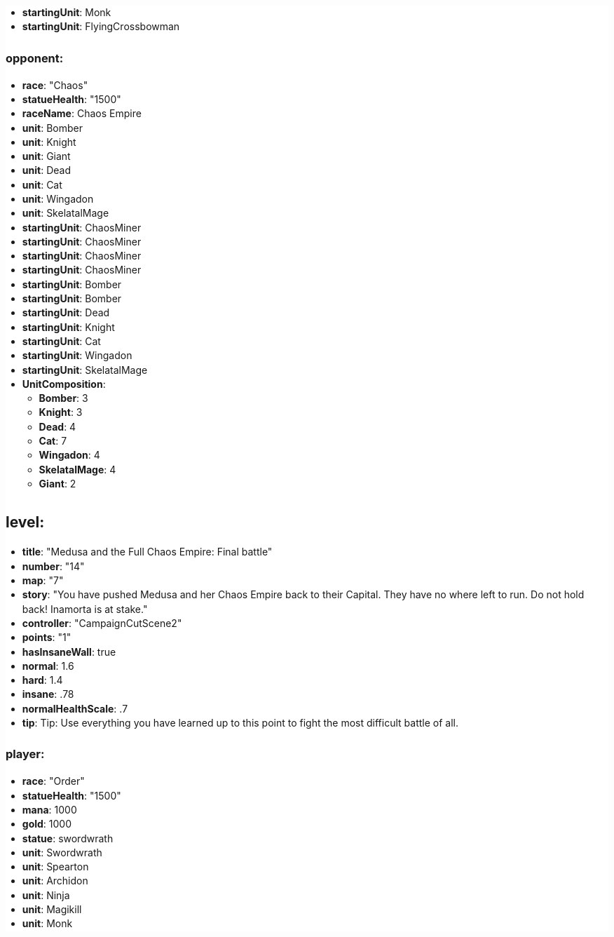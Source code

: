 - **startingUnit**: Monk
- **startingUnit**: FlyingCrossbowman

### opponent: 
- **race**: "Chaos" 
- **statueHealth**: "1500"
- **raceName**: Chaos Empire
- **unit**: Bomber
- **unit**: Knight
- **unit**: Giant
- **unit**: Dead
- **unit**: Cat
- **unit**: Wingadon
- **unit**: SkelatalMage
- **startingUnit**: ChaosMiner
- **startingUnit**: ChaosMiner
- **startingUnit**: ChaosMiner
- **startingUnit**: ChaosMiner
- **startingUnit**: Bomber
- **startingUnit**: Bomber
- **startingUnit**: Dead
- **startingUnit**: Knight
- **startingUnit**: Cat
- **startingUnit**: Wingadon
- **startingUnit**: SkelatalMage
- **UnitComposition**: 
	- **Bomber**: 3
	- **Knight**: 3
	- **Dead**: 4
	- **Cat**: 7
	- **Wingadon**: 4
	- **SkelatalMage**: 4
	- **Giant**: 2
	


## level: 
- **title**: "Medusa and the Full Chaos Empire: Final battle" 
- **number**: "14" 
- **map**: "7" 
- **story**: "You have pushed Medusa and her Chaos Empire back to their Capital. They have no where left to run. Do not hold back! Inamorta is at stake." 
- **controller**: "CampaignCutScene2" 
- **points**: "1"
- **hasInsaneWall**: true
- **normal**: 1.6
- **hard**: 1.4
- **insane**: .78
- **normalHealthScale**: .7
- **tip**: Tip: Use everything you have learned up to this point to fight the most difficult battle of all.
### player: 
- **race**: "Order" 
- **statueHealth**: "1500"
- **mana**: 1000
- **gold**: 1000
- **statue**: swordwrath
- **unit**: Swordwrath
- **unit**: Spearton
- **unit**: Archidon
- **unit**: Ninja
- **unit**: Magikill
- **unit**: Monk